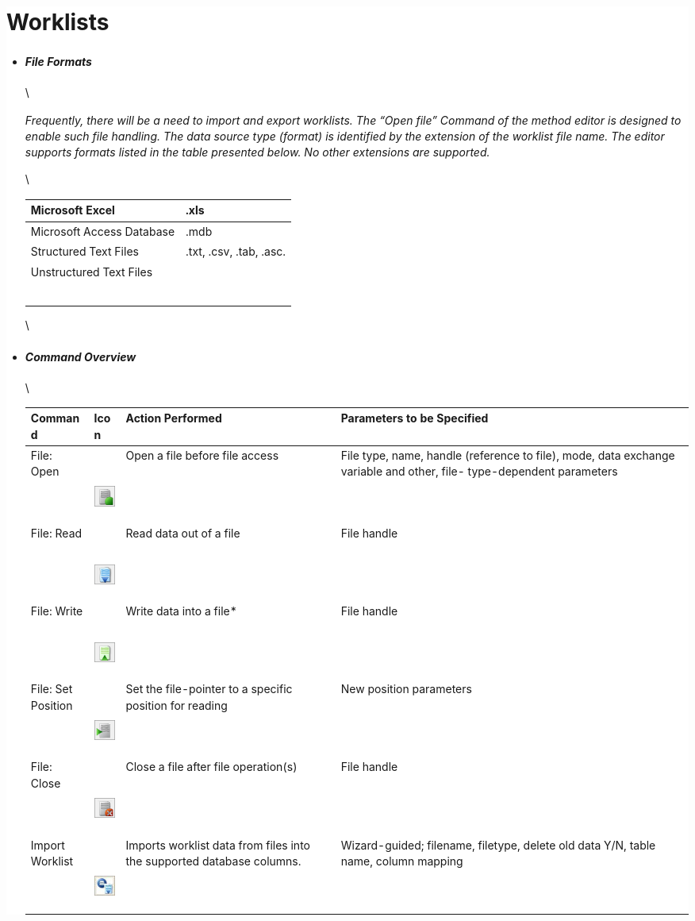 # Worklists

*   #### _‌File Formats‌_

    \


    _Frequently, there will be a need to import and export worklists. The “Open file” Command of the method editor is designed to enable such file handling. The data source type (format) is identified by the extension of the worklist file name. The editor supports formats listed in the table presented below. No other extensions are supported._

    \


    | Microsoft Excel           | .xls                    |
    | ------------------------- | ----------------------- |
    | Microsoft Access Database | .mdb                    |
    | Structured Text Files     | .txt, .csv, .tab, .asc. |
    | Unstructured Text Files   | <p><br></p>             |

    \

*   #### _‌Command Overview‌_

    \


    | Command            | Icon                                                                                                                                                         | Action Performed                                                      | Parameters to be Specified                                                                                           |
    | ------------------ | ------------------------------------------------------------------------------------------------------------------------------------------------------------ | --------------------------------------------------------------------- | -------------------------------------------------------------------------------------------------------------------- |
    | File: Open         | <p><br></p><p><img src="../../.gitbook/assets/Image_672.gif" alt="17"></p>                                                                                   | Open a file before file access                                        | File type, name, handle (reference to file), mode, data exchange variable and other, file- type-dependent parameters |
    | File: Read         | <p><br></p><p><img src="../../.gitbook/assets/Image_673.gif" alt="18"></p>                                                                                   | Read data out of a file                                               | File handle                                                                                                          |
    | File: Write        | <p><br></p><p><img src="../../.gitbook/assets/Image_674.gif" alt="19"></p>                                                                                   | Write data into a file\*                                              | File handle                                                                                                          |
    | File: Set Position | <p><br></p><p><img src="../../.gitbook/assets/Image_675.gif" alt="20"></p>                                                                                   | Set the file-pointer to a specific position for reading               | New position parameters                                                                                              |
    | File: Close        | <p><br></p><p><img src="../../.gitbook/assets/Image_676.gif" alt="21"></p>                                                                                   | Close a file after file operation(s)                                  | File handle                                                                                                          |
    | Import Worklist    | <p><br></p><p><img src="../../.gitbook/assets/Image_677.jpg" alt="I:\Documents\Kunden\Hamilton\scharfeVersionProgMan\ProgmanPics\BtnImportWorklist.bmp"></p> | Imports worklist data from files into the supported database columns. | Wizard-guided; filename, filetype, delete old data Y/N, table name, column mapping                                   |
